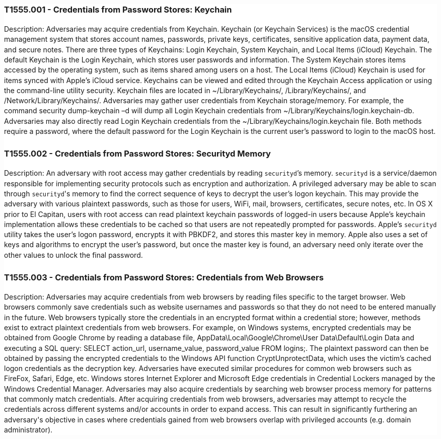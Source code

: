 
### T1555.001 - Credentials from Password Stores: Keychain

Description:
Adversaries may acquire credentials from Keychain. Keychain (or Keychain Services) is the macOS credential management system that stores account names, passwords, private keys, certificates, sensitive application data, payment data, and secure notes. There are three types of Keychains: Login Keychain, System Keychain, and Local Items (iCloud) Keychain. The default Keychain is the Login Keychain, which stores user passwords and information. The System Keychain stores items accessed by the operating system, such as items shared among users on a host. The Local Items (iCloud) Keychain is used for items synced with Apple’s iCloud service. Keychains can be viewed and edited through the Keychain Access application or using the command-line utility security. Keychain files are located in ~/Library/Keychains/, /Library/Keychains/, and /Network/Library/Keychains/. Adversaries may gather user credentials from Keychain storage/memory. For example, the command security dump-keychain –d will dump all Login Keychain credentials from ~/Library/Keychains/login.keychain-db. Adversaries may also directly read Login Keychain credentials from the ~/Library/Keychains/login.keychain file. Both methods require a password, where the default password for the Login Keychain is the current user’s password to login to the macOS host.

### T1555.002 - Credentials from Password Stores: Securityd Memory

Description:
An adversary with root access may gather credentials by reading `securityd`’s memory. `securityd` is a service/daemon responsible for implementing security protocols such as encryption and authorization. A privileged adversary may be able to scan through `securityd`'s memory to find the correct sequence of keys to decrypt the user’s logon keychain. This may provide the adversary with various plaintext passwords, such as those for users, WiFi, mail, browsers, certificates, secure notes, etc. In OS X prior to El Capitan, users with root access can read plaintext keychain passwords of logged-in users because Apple’s keychain implementation allows these credentials to be cached so that users are not repeatedly prompted for passwords. Apple’s `securityd` utility takes the user’s logon password, encrypts it with PBKDF2, and stores this master key in memory. Apple also uses a set of keys and algorithms to encrypt the user’s password, but once the master key is found, an adversary need only iterate over the other values to unlock the final password.

### T1555.003 - Credentials from Password Stores: Credentials from Web Browsers

Description:
Adversaries may acquire credentials from web browsers by reading files specific to the target browser. Web browsers commonly save credentials such as website usernames and passwords so that they do not need to be entered manually in the future. Web browsers typically store the credentials in an encrypted format within a credential store; however, methods exist to extract plaintext credentials from web browsers. For example, on Windows systems, encrypted credentials may be obtained from Google Chrome by reading a database file, AppData\Local\Google\Chrome\User Data\Default\Login Data and executing a SQL query: SELECT action_url, username_value, password_value FROM logins;. The plaintext password can then be obtained by passing the encrypted credentials to the Windows API function CryptUnprotectData, which uses the victim’s cached logon credentials as the decryption key. Adversaries have executed similar procedures for common web browsers such as FireFox, Safari, Edge, etc. Windows stores Internet Explorer and Microsoft Edge credentials in Credential Lockers managed by the Windows Credential Manager. Adversaries may also acquire credentials by searching web browser process memory for patterns that commonly match credentials. After acquiring credentials from web browsers, adversaries may attempt to recycle the credentials across different systems and/or accounts in order to expand access. This can result in significantly furthering an adversary's objective in cases where credentials gained from web browsers overlap with privileged accounts (e.g. domain administrator).
